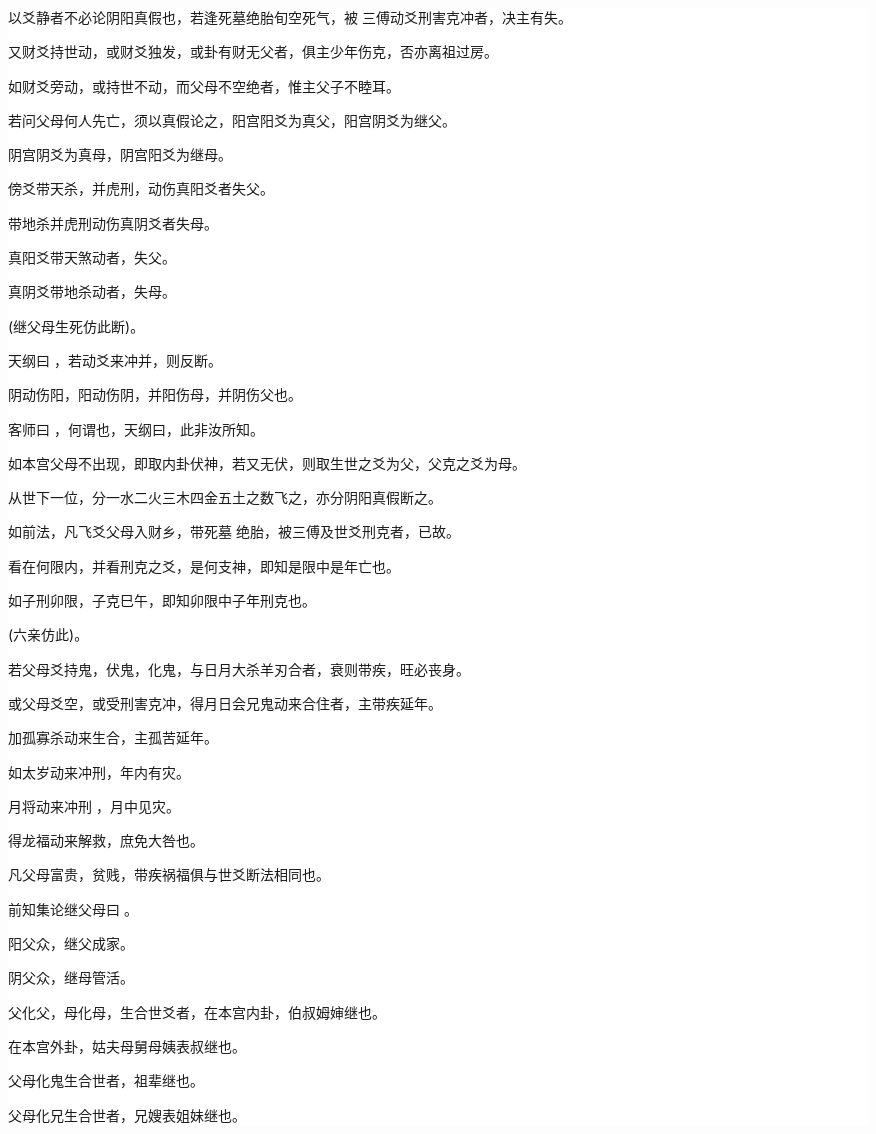 以爻静者不必论阴阳真假也，若逢死墓绝胎旬空死气，被 三傅动爻刑害克冲者，决主有失。

又财爻持世动，或财爻独发，或卦有财无父者，俱主少年伤克，否亦离祖过房。

如财爻旁动，或持世不动，而父母不空绝者，惟主父子不睦耳。

若问父母何人先亡，须以真假论之，阳宫阳爻为真父，阳宫阴爻为继父。

阴宫阴爻为真母，阴宫阳爻为继母。

傍爻带天杀，并虎刑，动伤真阳爻者失父。

带地杀并虎刑动伤真阴爻者失母。

真阳爻带天煞动者，失父。

真阴爻带地杀动者，失母。

(继父母生死仿此断)。

天纲曰 ，若动爻来冲并，则反断。

阴动伤阳，阳动伤阴，并阳伤母，并阴伤父也。

客师曰 ，何谓也，天纲曰，此非汝所知。

如本宫父母不出现，即取内卦伏神，若又无伏，则取生世之爻为父，父克之爻为母。

从世下一位，分一水二火三木四金五土之数飞之，亦分阴阳真假断之。

如前法，凡飞爻父母入财乡，带死墓 绝胎，被三傅及世爻刑克者，已故。

看在何限内，并看刑克之爻，是何支神，即知是限中是年亡也。

如子刑卯限，子克巳午，即知卯限中子年刑克也。

(六亲仿此)。

若父母爻持鬼，伏鬼，化鬼，与日月大杀羊刃合者，衰则带疾，旺必丧身。

或父母爻空，或受刑害克冲，得月日会兄鬼动来合住者，主带疾延年。

加孤寡杀动来生合，主孤苦延年。

如太岁动来冲刑，年内有灾。

月将动来冲刑 ，月中见灾。

得龙福动来解救，庶免大咎也。

凡父母富贵，贫贱，带疾祸福俱与世爻断法相同也。

前知集论继父母曰 。

阳父众，继父成家。

阴父众，继母管活。

父化父，母化母，生合世爻者，在本宫内卦，伯叔姆婶继也。

在本宫外卦，姑夫母舅母姨表叔继也。

父母化鬼生合世者，祖辈继也。

父母化兄生合世者，兄嫂表姐妹继也。
